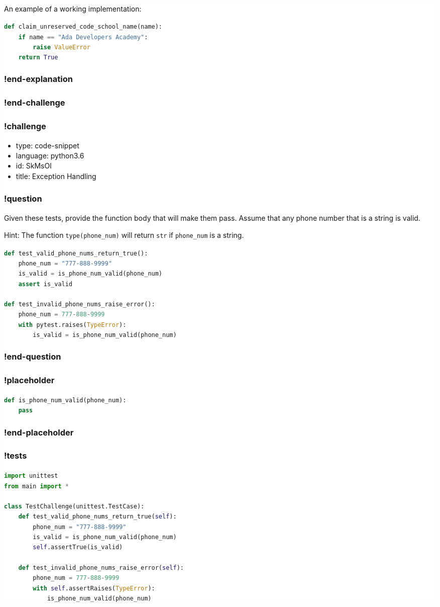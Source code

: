 An example of a working implementation:

```python
def claim_unreserved_code_school_name(name):
    if name == "Ada Developers Academy":
        raise ValueError
    return True
```

### !end-explanation
### !end-challenge





### !challenge

* type: code-snippet
* language: python3.6
* id: SkMsOl
* title: Exception Handling

### !question

Given these tests, provide the function body that will make them pass. Assume that any phone number that is a string is valid.

Hint: The function `type(phone_num)` will return `str` if `phone_num` is a string.

```python
def test_valid_phone_nums_return_true():
    phone_num = "777-888-9999"
    is_valid = is_phone_num_valid(phone_num)
    assert is_valid

def test_invalid_phone_nums_raise_error():
    phone_num = 777-888-9999
    with pytest.raises(TypeError):
        is_valid = is_phone_num_valid(phone_num)
```

### !end-question
### !placeholder

```python
def is_phone_num_valid(phone_num):
    pass
```
### !end-placeholder
### !tests
```python
import unittest
from main import *

class TestChallenge(unittest.TestCase):
    def test_valid_phone_nums_return_true(self):
        phone_num = "777-888-9999"
        is_valid = is_phone_num_valid(phone_num)
        self.assertTrue(is_valid)

    def test_invalid_phone_nums_raise_error(self):
        phone_num = 777-888-9999
        with self.assertRaises(TypeError):
            is_phone_num_valid(phone_num)
```